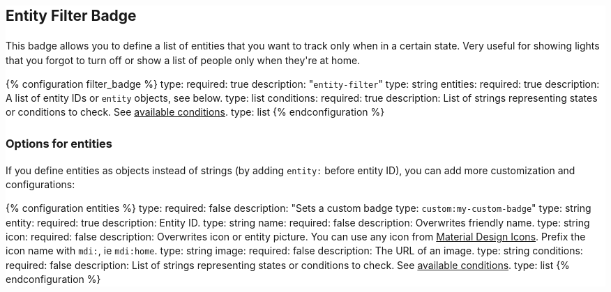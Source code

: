## Entity Filter Badge

This badge allows you to define a list of entities that you want to track only when in a certain state. Very useful for showing lights that you forgot to turn off or show a list of people only when they're at home.

{% configuration filter_badge %}
type:
  required: true
  description: "`entity-filter`"
  type: string
entities:
  required: true
  description: A list of entity IDs or `entity` objects, see below.
  type: list
conditions:
  required: true
  description: List of strings representing states or conditions to check. See [available conditions](#conditions-options).
  type: list
{% endconfiguration %}

### Options for entities

If you define entities as objects instead of strings (by adding `entity:` before entity ID), you can add more customization and configurations:

{% configuration entities %}
type:
  required: false
  description: "Sets a custom badge type: `custom:my-custom-badge`"
  type: string
entity:
  required: true
  description: Entity ID.
  type: string
name:
  required: false
  description: Overwrites friendly name.
  type: string
icon:
  required: false
  description: Overwrites icon or entity picture. You can use any icon from [Material Design Icons](https://pictogrammers.com/library/mdi/). Prefix the icon name with `mdi:`, ie `mdi:home`.
  type: string
image:
  required: false
  description: The URL of an image.
  type: string
conditions:
  required: false
  description: List of strings representing states or conditions to check. See [available conditions](#conditions-options).
  type: list
{% endconfiguration %}

